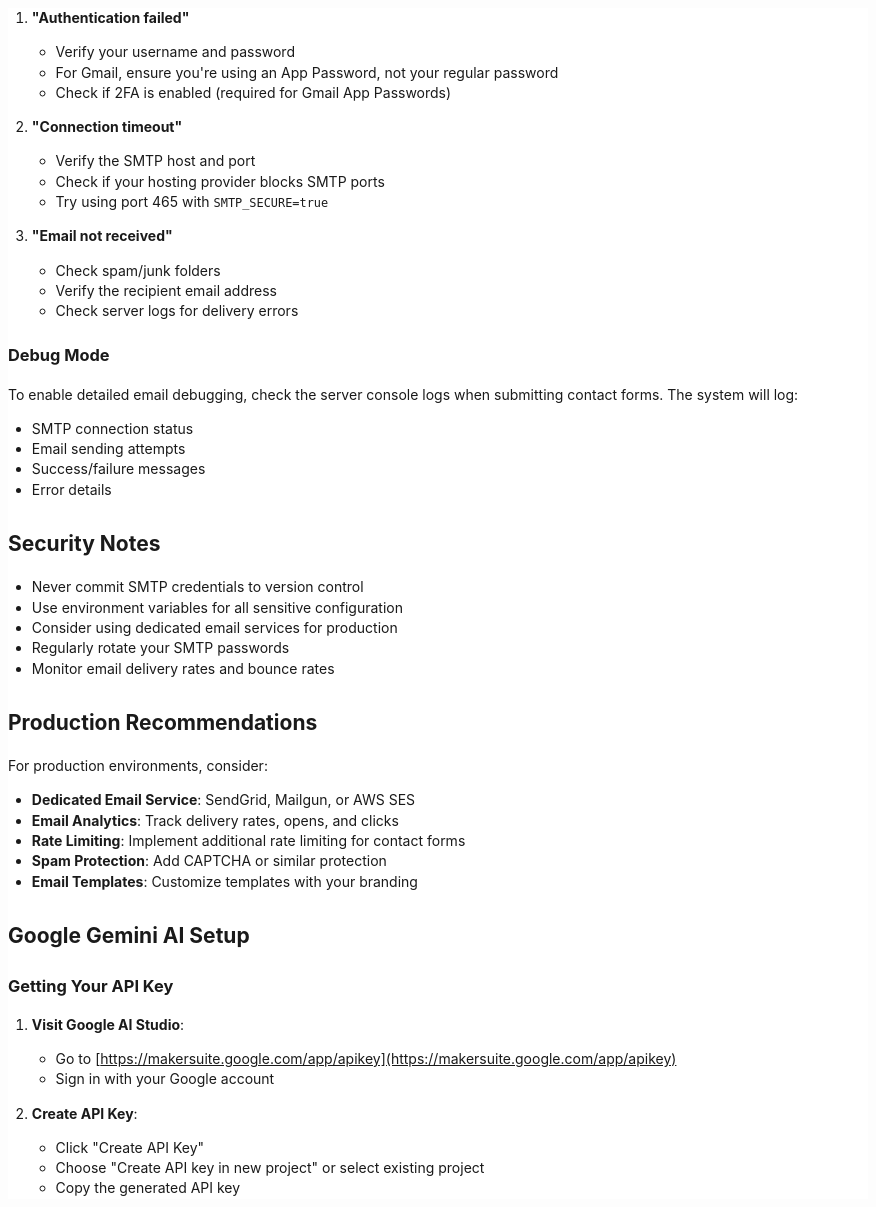 1. **"Authentication failed"**
   - Verify your username and password
   - For Gmail, ensure you're using an App Password, not your regular password
   - Check if 2FA is enabled (required for Gmail App Passwords)

2. **"Connection timeout"**
   - Verify the SMTP host and port
   - Check if your hosting provider blocks SMTP ports
   - Try using port 465 with `SMTP_SECURE=true`

3. **"Email not received"**
   - Check spam/junk folders
   - Verify the recipient email address
   - Check server logs for delivery errors

### Debug Mode

To enable detailed email debugging, check the server console logs when submitting contact forms. The system will log:
- SMTP connection status
- Email sending attempts
- Success/failure messages
- Error details

## Security Notes

- Never commit SMTP credentials to version control
- Use environment variables for all sensitive configuration
- Consider using dedicated email services for production
- Regularly rotate your SMTP passwords
- Monitor email delivery rates and bounce rates

## Production Recommendations

For production environments, consider:
- **Dedicated Email Service**: SendGrid, Mailgun, or AWS SES
- **Email Analytics**: Track delivery rates, opens, and clicks
- **Rate Limiting**: Implement additional rate limiting for contact forms
- **Spam Protection**: Add CAPTCHA or similar protection
- **Email Templates**: Customize templates with your branding

## Google Gemini AI Setup

### Getting Your API Key

1. **Visit Google AI Studio**:
   - Go to [https://makersuite.google.com/app/apikey](https://makersuite.google.com/app/apikey)
   - Sign in with your Google account

2. **Create API Key**:
   - Click "Create API Key"
   - Choose "Create API key in new project" or select existing project
   - Copy the generated API key
